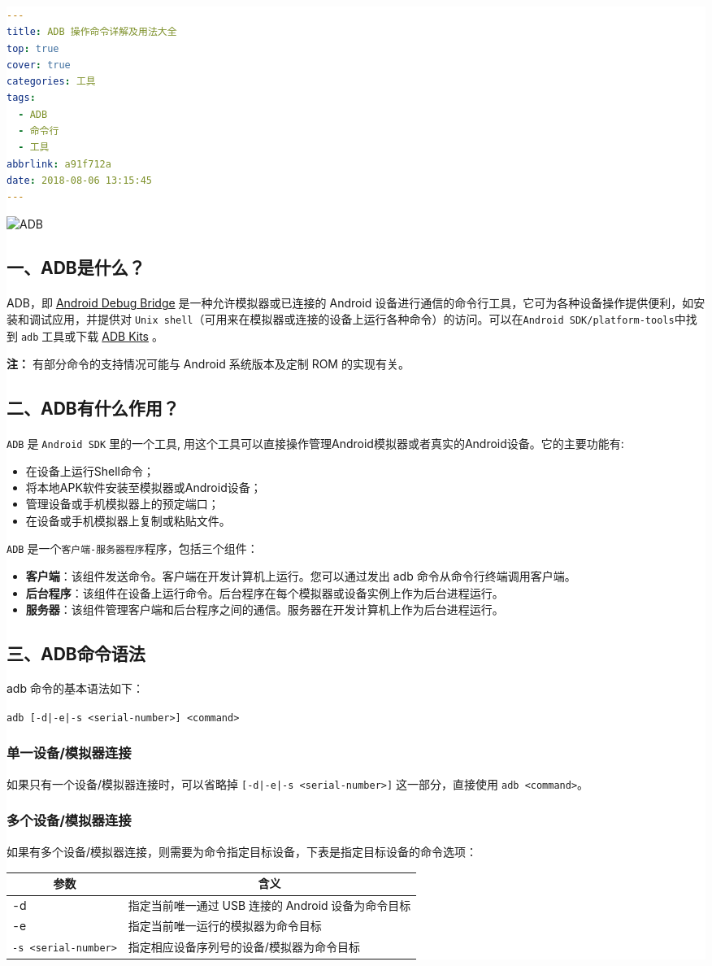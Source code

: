 ```yaml
---
title: ADB 操作命令详解及用法大全
top: true
cover: true
categories: 工具
tags:
  - ADB
  - 命令行
  - 工具
abbrlink: a91f712a
date: 2018-08-06 13:15:45
---
```


![ADB](https://user-gold-cdn.xitu.io/2018/8/10/16522b67d2e66dfc?w=287&h=138&f=jpeg&s=10250)

## 一、ADB是什么？ ##
ADB，即 [Android Debug Bridge](https://developer.android.com/studio/command-line/adb.html) 是一种允许模拟器或已连接的 Android 设备进行通信的命令行工具，它可为各种设备操作提供便利，如安装和调试应用，并提供对 `Unix shell`（可用来在模拟器或连接的设备上运行各种命令）的访问。可以在`Android SDK/platform-tools`中找到 `adb` 工具或下载 [ADB Kits](http://adbshell.com/downloads) 。

**注：** 有部分命令的支持情况可能与 Android 系统版本及定制 ROM 的实现有关。

## 二、ADB有什么作用？ ##
`ADB` 是 `Android SDK` 里的一个工具, 用这个工具可以直接操作管理Android模拟器或者真实的Android设备。它的主要功能有:
 - 在设备上运行Shell命令；
 - 将本地APK软件安装至模拟器或Android设备；
 - 管理设备或手机模拟器上的预定端口；
 - 在设备或手机模拟器上复制或粘贴文件。

`ADB` 是一个`客户端-服务器程序`程序，包括三个组件：
 - **客户端**：该组件发送命令。客户端在开发计算机上运行。您可以通过发出 adb 命令从命令行终端调用客户端。
 - **后台程序**：该组件在设备上运行命令。后台程序在每个模拟器或设备实例上作为后台进程运行。
 - **服务器**：该组件管理客户端和后台程序之间的通信。服务器在开发计算机上作为后台进程运行。

## 三、ADB命令语法 ##

adb 命令的基本语法如下：
```shell
adb [-d|-e|-s <serial-number>] <command>
```

### 单一设备/模拟器连接 ####
如果只有一个设备/模拟器连接时，可以省略掉 `[-d|-e|-s <serial-number>]` 这一部分，直接使用 `adb <command>`。

### 多个设备/模拟器连接 ####
如果有多个设备/模拟器连接，则需要为命令指定目标设备，下表是指定目标设备的命令选项：

| 参数                 | 含义                                               |
|----------------------|----------------------------------------------------|
| -d                   | 指定当前唯一通过 USB 连接的 Android 设备为命令目标 |
| -e                   | 指定当前唯一运行的模拟器为命令目标                 |
| `-s <serial-number>` | 指定相应设备序列号的设备/模拟器为命令目标          |
